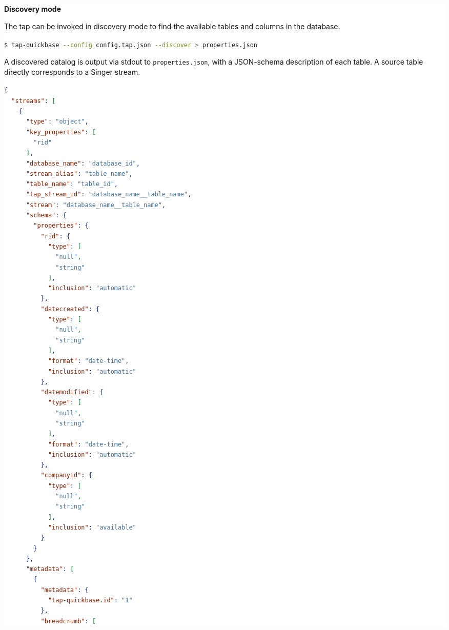 
**Discovery mode**

The tap can be invoked in discovery mode to find the available tables and columns 
in the database.

```bash
$ tap-quickbase --config config.tap.json --discover > properties.json
```

A discovered catalog is output via stdout to `properties.json`, with a JSON-schema 
description of each table. A source table directly corresponds to a Singer stream.

```json
{
  "streams": [
    {
      "type": "object",
      "key_properties": [
        "rid"
      ],
      "database_name": "database_id",
      "stream_alias": "table_name",
      "table_name": "table_id",
      "tap_stream_id": "database_name__table_name",
      "stream": "database_name__table_name",
      "schema": {
        "properties": {
          "rid": {
            "type": [
              "null",
              "string"
            ],
            "inclusion": "automatic"
          },
          "datecreated": {
            "type": [
              "null",
              "string"
            ],
            "format": "date-time",
            "inclusion": "automatic"
          },
          "datemodified": {
            "type": [
              "null",
              "string"
            ],
            "format": "date-time",
            "inclusion": "automatic"
          },
          "companyid": {
            "type": [
              "null",
              "string"
            ],
            "inclusion": "available"
          }
        }
      },
      "metadata": [
        {
          "metadata": {
            "tap-quickbase.id": "1"
          },
          "breadcrumb": [
```